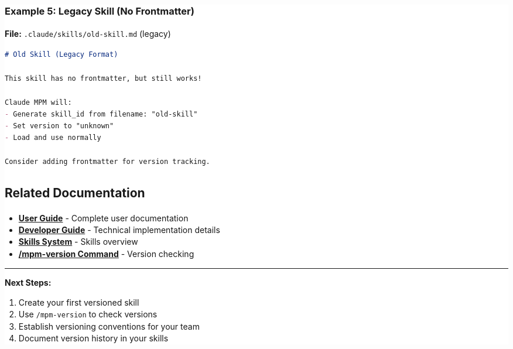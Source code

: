 ### Example 5: Legacy Skill (No Frontmatter)

**File:** `.claude/skills/old-skill.md` (legacy)

```markdown
# Old Skill (Legacy Format)

This skill has no frontmatter, but still works!

Claude MPM will:
- Generate skill_id from filename: "old-skill"
- Set version to "unknown"
- Load and use normally

Consider adding frontmatter for version tracking.
```

## Related Documentation

- **[User Guide](user-guide.md)** - Complete user documentation
- **[Developer Guide](../developer/skills-versioning.md)** - Technical implementation details
- **[Skills System](user-guide.md#skills-system)** - Skills overview
- **[/mpm-version Command](../../src/claude_mpm/commands/mpm-version.md)** - Version checking

---

**Next Steps:**
1. Create your first versioned skill
2. Use `/mpm-version` to check versions
3. Establish versioning conventions for your team
4. Document version history in your skills
